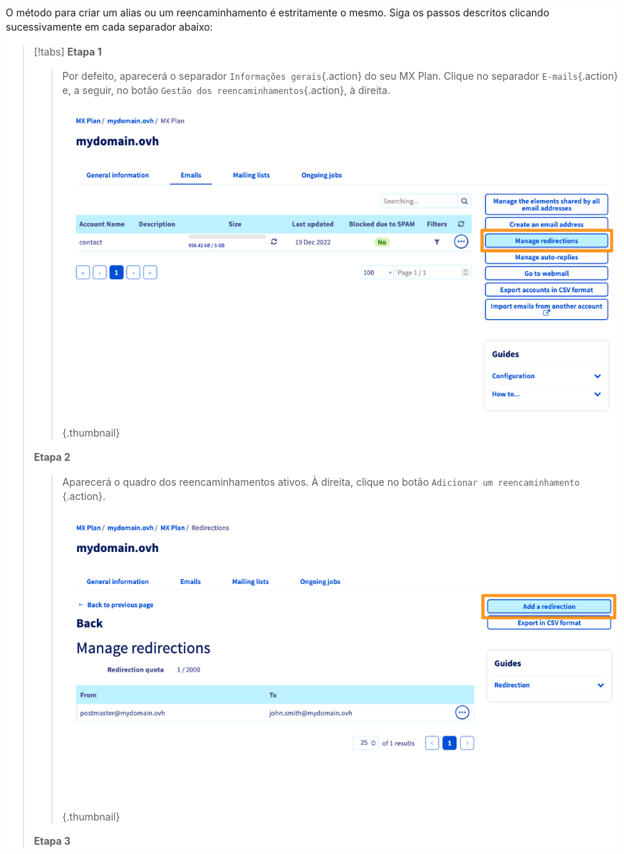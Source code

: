 O método para criar um alias ou um reencaminhamento é estritamente o mesmo. Siga os passos descritos clicando sucessivamente em cada separador abaixo:

> [!tabs]
> **Etapa 1**
>> Por defeito, aparecerá o separador `Informações gerais`{.action} do seu MX Plan. Clique no separador `E-mails`{.action} e, a seguir, no botão `Gestão dos reencaminhamentos`{.action}, à direita.<br><br>
>> ![emails](images/mxplan-legacy-1.png){.thumbnail}<br>
>>
> **Etapa 2**
>>
>> Aparecerá o quadro dos reencaminhamentos ativos. À direita, clique no botão `Adicionar um reencaminhamento`{.action}.<br><br>
>> ![emails](images/mxplan-legacy-2.png){.thumbnail}<br>
>>
> **Etapa 3**